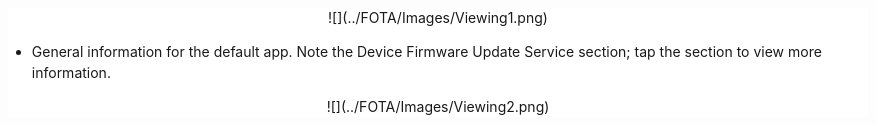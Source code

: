 <span style="text-align:center; display:block;">
![](../FOTA/Images/Viewing1.png)
</span>

* General information for the default app. Note the Device Firmware Update Service section; tap the section to view more information.

<span style="text-align:center; display:block;">
![](../FOTA/Images/Viewing2.png)
</span>

